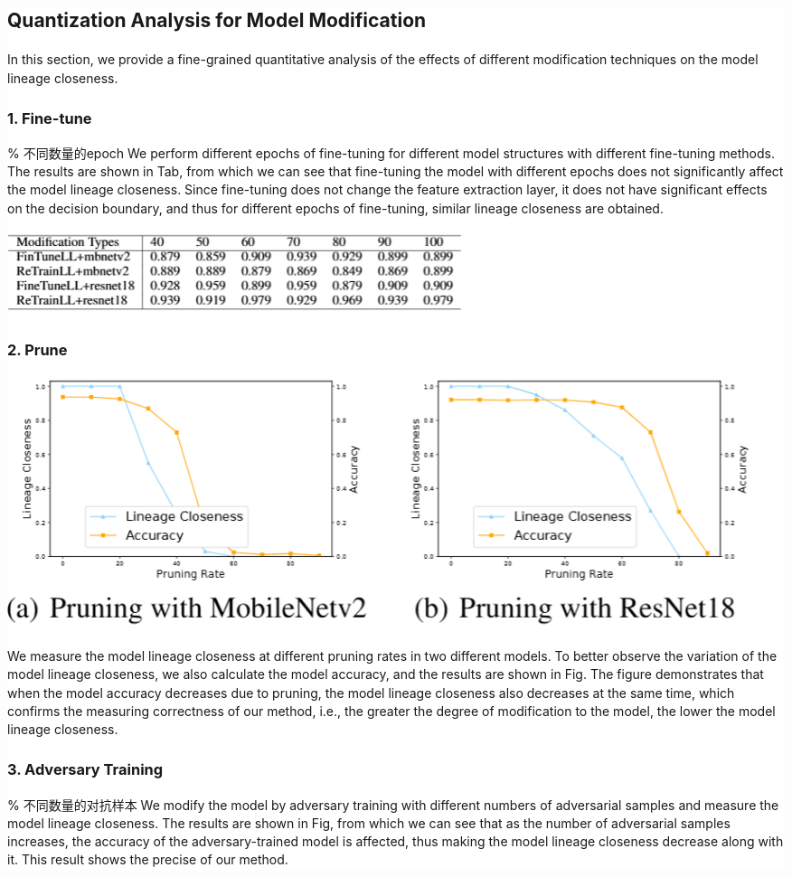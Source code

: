 ## Quantization Analysis for Model Modification
In this section, we provide a fine-grained quantitative analysis of the effects of different modification techniques on the model lineage closeness.

### 1. Fine-tune
% 不同数量的epoch
We perform different epochs of fine-tuning for different model structures with different fine-tuning methods. The results are shown in Tab, from which we can see that fine-tuning the model with different epochs does not significantly affect the model lineage closeness. Since fine-tuning does not change the feature extraction layer, it does not have significant effects on the decision boundary, and thus for different epochs of fine-tuning, similar lineage closeness are obtained.

<img src="fig\image-20241214151755358.png" alt="image-20241214151755358" style="zoom:95%;" />


### 2. Prune
<img src="fig\image-20241214151830473.png" alt="image-20241214151830473" style="zoom:95%;" />

We measure the model lineage closeness at different pruning rates in two different models. To better observe the variation of the model lineage closeness, we also calculate the model accuracy, and the results are shown in Fig. The figure demonstrates that when the model accuracy decreases due to pruning, the model lineage closeness also decreases at the same time, which confirms the measuring correctness of our method, i.e., the greater the degree of modification to the model, the lower the model lineage closeness.

### 3. Adversary Training
% 不同数量的对抗样本
We modify the model by adversary training with different numbers of adversarial samples and measure the model lineage closeness. The results are shown in Fig, from which we can see that as the number of adversarial samples increases, the accuracy of the adversary-trained model is affected, thus making the model lineage closeness decrease along with it. This result shows the precise of our method.

